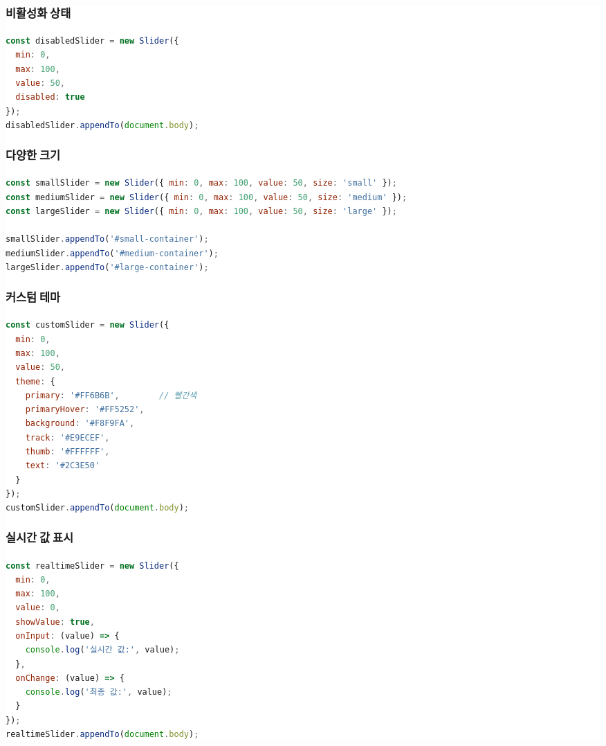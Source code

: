 ### 비활성화 상태
```javascript
const disabledSlider = new Slider({
  min: 0,
  max: 100,
  value: 50,
  disabled: true
});
disabledSlider.appendTo(document.body);
```

### 다양한 크기
```javascript
const smallSlider = new Slider({ min: 0, max: 100, value: 50, size: 'small' });
const mediumSlider = new Slider({ min: 0, max: 100, value: 50, size: 'medium' });
const largeSlider = new Slider({ min: 0, max: 100, value: 50, size: 'large' });

smallSlider.appendTo('#small-container');
mediumSlider.appendTo('#medium-container');
largeSlider.appendTo('#large-container');
```

### 커스텀 테마
```javascript
const customSlider = new Slider({
  min: 0,
  max: 100,
  value: 50,
  theme: {
    primary: '#FF6B6B',        // 빨간색
    primaryHover: '#FF5252',
    background: '#F8F9FA',
    track: '#E9ECEF',
    thumb: '#FFFFFF',
    text: '#2C3E50'
  }
});
customSlider.appendTo(document.body);
```

### 실시간 값 표시
```javascript
const realtimeSlider = new Slider({
  min: 0,
  max: 100,
  value: 0,
  showValue: true,
  onInput: (value) => {
    console.log('실시간 값:', value);
  },
  onChange: (value) => {
    console.log('최종 값:', value);
  }
});
realtimeSlider.appendTo(document.body);
```

